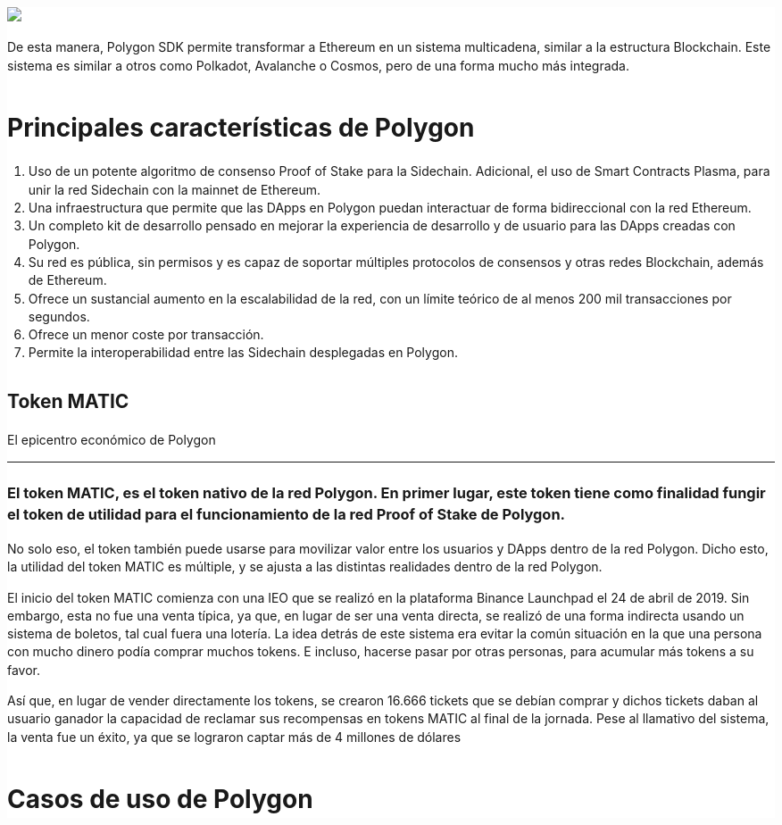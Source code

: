 ![](https://files.cdn.thinkific.com/file_uploads/636320/images/50f/2ed/c20/solana_y_poligon_Mesa_de_trabajo_1.png)

De esta manera, Polygon SDK permite transformar a Ethereum en un sistema multicadena, similar a la estructura Blockchain. Este sistema es similar a otros como Polkadot, Avalanche o Cosmos, pero de una forma mucho más integrada.

##   

# Principales características de Polygon

1. Uso de un potente algoritmo de consenso Proof of Stake para la Sidechain. Adicional, el uso de Smart Contracts Plasma, para unir la red Sidechain con la mainnet de Ethereum.
2. Una infraestructura que permite que las DApps en Polygon puedan interactuar de forma bidireccional con la red Ethereum.
3. Un completo kit de desarrollo pensado en mejorar la experiencia de desarrollo y de usuario para las DApps creadas con Polygon.
4. Su red es pública, sin permisos y es capaz de soportar múltiples protocolos de consensos y otras redes Blockchain, además de Ethereum.
5. Ofrece un sustancial aumento en la escalabilidad de la red, con un límite teórico de al menos 200 mil transacciones por segundos.
6. Ofrece un menor coste por transacción.
7. Permite la interoperabilidad entre las Sidechain desplegadas en Polygon.

  

## Token MATIC  
El epicentro económico de Polygon

---

### El token MATIC, es el token nativo de la red Polygon. En primer lugar, este token tiene como finalidad fungir el token de utilidad para el funcionamiento de la red Proof of Stake de Polygon.

No solo eso, el token también puede usarse para movilizar valor entre los usuarios y DApps dentro de la red Polygon. Dicho esto, la utilidad del token MATIC es múltiple, y se ajusta a las distintas realidades dentro de la red Polygon.

El inicio del token MATIC comienza con una IEO que se realizó en la plataforma Binance Launchpad el 24 de abril de 2019. Sin embargo, esta no fue una venta típica, ya que, en lugar de ser una venta directa, se realizó de una forma indirecta usando un sistema de boletos, tal cual fuera una lotería. La idea detrás de este sistema era evitar la común situación en la que una persona con mucho dinero podía comprar muchos tokens. E incluso, hacerse pasar por otras personas, para acumular más tokens a su favor.

Así que, en lugar de vender directamente los tokens, se crearon 16.666 tickets que se debían comprar y dichos tickets daban al usuario ganador la capacidad de reclamar sus recompensas en tokens MATIC al final de la jornada. Pese al llamativo del sistema, la venta fue un éxito, ya que se lograron captar más de 4 millones de dólares

  

# Casos de uso de Polygon
